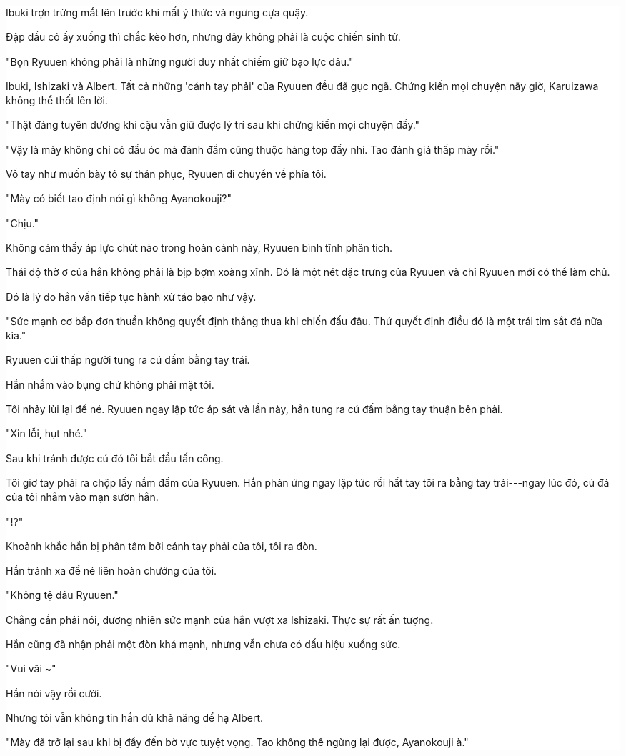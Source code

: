 Ibuki trợn trừng mắt lên trước khi mất ý thức và ngưng cựa quậy.

Đập đầu cô ấy xuống thì chắc kèo hơn, nhưng đây không phải là cuộc chiến sinh tử.

\"Bọn Ryuuen không phải là những người duy nhất chiếm giữ bạo lực đâu.\"

Ibuki, Ishizaki và Albert. Tất cả những \'cánh tay phải\' của Ryuuen đều đã gục ngã. Chứng kiến mọi chuyện nãy giờ, Karuizawa không thể thốt lên lời.

\"Thật đáng tuyên dương khi cậu vẫn giữ được lý trí sau khi chứng kiến mọi chuyện đấy.\"

\"Vậy là mày không chỉ có đầu óc mà đánh đấm cũng thuộc hàng top đấy nhỉ. Tao đánh giá thấp mày rồi.\"

Vỗ tay như muốn bày tỏ sự thán phục, Ryuuen di chuyển về phía tôi.

\"Mày có biết tao định nói gì không Ayanokouji?\"

\"Chịu.\"

Không cảm thấy áp lực chút nào trong hoàn cảnh này, Ryuuen bình tĩnh phân tích.

Thái độ thờ ơ của hắn không phải là bịp bợm xoàng xĩnh. Đó là một nét đặc trưng của Ryuuen và chỉ Ryuuen mới có thể làm chủ.

Đó là lý do hắn vẫn tiếp tục hành xử táo bạo như vậy.

\"Sức mạnh cơ bắp đơn thuần không quyết định thắng thua khi chiến đấu đâu. Thứ quyết định điều đó là một trái tim sắt đá nữa kìa.\"

Ryuuen cúi thấp người tung ra cú đấm bằng tay trái.

Hắn nhắm vào bụng chứ không phải mặt tôi.

Tôi nhảy lùi lại để né. Ryuuen ngay lập tức áp sát và lần này, hắn tung ra cú đấm bằng tay thuận bên phải.

\"Xin lỗi, hụt nhé.\"

Sau khi tránh được cú đó tôi bắt đầu tấn công.

Tôi giơ tay phải ra chộp lấy nắm đấm của Ryuuen. Hắn phản ứng ngay lập tức rồi hất tay tôi ra bằng tay trái---ngay lúc đó, cú đá của tôi nhắm vào mạn sườn hắn.

\"!?\"

Khoảnh khắc hắn bị phân tâm bởi cánh tay phải của tôi, tôi ra đòn.

Hắn tránh xa để né liên hoàn chưởng của tôi.

\"Không tệ đâu Ryuuen.\"

Chẳng cần phải nói, đương nhiên sức mạnh của hắn vượt xa Ishizaki. Thực sự rất ấn tượng.

Hắn cũng đã nhận phải một đòn khá mạnh, nhưng vẫn chưa có dấu hiệu xuống sức.

\"Vui vãi \~\"

Hắn nói vậy rồi cười.

Nhưng tôi vẫn không tin hắn đủ khả năng để hạ Albert.

\"Mày đã trở lại sau khi bị đẩy đến bờ vực tuyệt vọng. Tao không thể ngừng lại được, Ayanokouji à.\"
